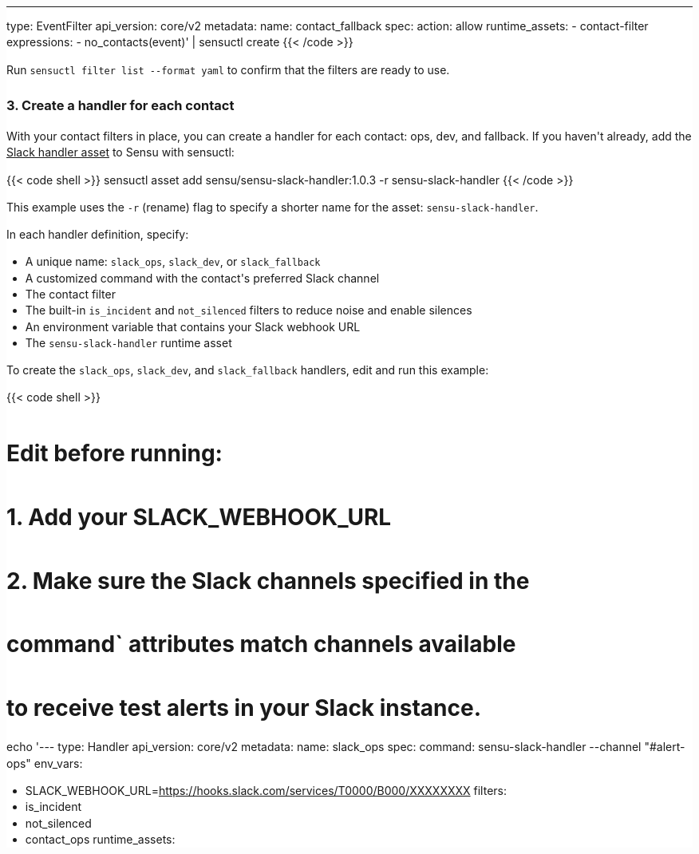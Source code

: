 
---
type: EventFilter
api_version: core/v2
metadata:
  name: contact_fallback
spec:
  action: allow
  runtime_assets:
    - contact-filter
  expressions:
    - no_contacts(event)' | sensuctl create
{{< /code >}}

Run `sensuctl filter list --format yaml` to confirm that the filters are ready to use.

### 3. Create a handler for each contact

With your contact filters in place, you can create a handler for each contact: ops, dev, and fallback.
If you haven't already, add the [Slack handler asset][8] to Sensu with sensuctl:

{{< code shell >}}
sensuctl asset add sensu/sensu-slack-handler:1.0.3 -r sensu-slack-handler
{{< /code >}}

This example uses the `-r` (rename) flag to specify a shorter name for the asset: `sensu-slack-handler`.

In each handler definition, specify:

- A unique name: `slack_ops`, `slack_dev`, or `slack_fallback`
- A customized command with the contact's preferred Slack channel
- The contact filter
- The built-in `is_incident` and `not_silenced` filters to reduce noise and enable silences
- An environment variable that contains your Slack webhook URL
- The `sensu-slack-handler` runtime asset

To create the `slack_ops`, `slack_dev`, and `slack_fallback` handlers, edit and run this example:

{{< code shell >}}
# Edit before running:
# 1. Add your SLACK_WEBHOOK_URL
# 2. Make sure the Slack channels specified in the
#    command` attributes match channels available
#    to receive test alerts in your Slack instance.
echo '---
type: Handler
api_version: core/v2
metadata:
  name: slack_ops
spec:
  command: sensu-slack-handler --channel "#alert-ops"
  env_vars:
  - SLACK_WEBHOOK_URL=https://hooks.slack.com/services/T0000/B000/XXXXXXXX
  filters:
  - is_incident
  - not_silenced
  - contact_ops
  runtime_assets:

[1]: ../../operations/deploy-sensu/install-sensu#install-the-sensu-backend
[2]: ../../operations/deploy-sensu/install-sensu#install-sensu-agents
[3]: ../../operations/deploy-sensu/install-sensu#install-sensuctl
[4]: ../../sensuctl/#first-time-setup-and-authentication
[5]: https://curl.haxx.se/
[6]: https://api.slack.com/incoming-webhooks
[7]: ../../learn/learn-sensu-sandbox/
[8]: https://bonsai.sensu.io/assets/sensu/sensu-slack-handler
[9]: ../../guides/monitor-server-resources/
[10]: ../../reference/entities/#manage-entity-labels
[11]: ../../guides/reduce-alert-fatigue/
[12]: https://bonsai.sensu.io/assets/sensu/sensu-go-has-contact-filter
[13]: ../../reference/agent/#create-monitoring-events-using-the-agent-api
[14]: ../../sensuctl/sensuctl-bonsai/#install-asset-definitions